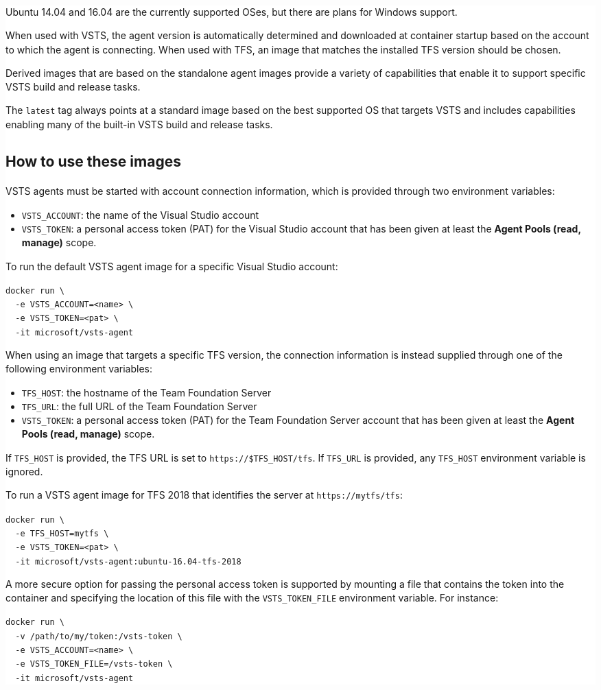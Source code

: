 Ubuntu 14.04 and 16.04 are the currently supported OSes, but there are plans for Windows support.

When used with VSTS, the agent version is automatically determined and downloaded at container startup based on the account to which the agent is connecting. When used with TFS, an image that matches the installed TFS version should be chosen.

Derived images that are based on the standalone agent images provide a variety of capabilities that enable it to support specific VSTS build and release tasks.

The `latest` tag always points at a standard image based on the best supported OS that targets VSTS and includes capabilities enabling many of the built-in VSTS build and release tasks.

## How to use these images
VSTS agents must be started with account connection information, which is provided through two environment variables:

- `VSTS_ACCOUNT`: the name of the Visual Studio account
- `VSTS_TOKEN`: a personal access token (PAT) for the Visual Studio account that has been given at least the **Agent Pools (read, manage)** scope.

To run the default VSTS agent image for a specific Visual Studio account:

```
docker run \
  -e VSTS_ACCOUNT=<name> \
  -e VSTS_TOKEN=<pat> \
  -it microsoft/vsts-agent
```

When using an image that targets a specific TFS version, the connection information is instead supplied through one of the following environment variables:

- `TFS_HOST`: the hostname of the Team Foundation Server
- `TFS_URL`: the full URL of the Team Foundation Server
- `VSTS_TOKEN`: a personal access token (PAT) for the Team Foundation Server account that has been given at least the **Agent Pools (read, manage)** scope.

If `TFS_HOST` is provided, the TFS URL is set to `https://$TFS_HOST/tfs`. If `TFS_URL` is provided, any `TFS_HOST` environment variable is ignored.

To run a VSTS agent image for TFS 2018 that identifies the server at `https://mytfs/tfs`:

```
docker run \
  -e TFS_HOST=mytfs \
  -e VSTS_TOKEN=<pat> \
  -it microsoft/vsts-agent:ubuntu-16.04-tfs-2018
```

A more secure option for passing the personal access token is supported by mounting a file that contains the token into the container and specifying the location of this file with the `VSTS_TOKEN_FILE` environment variable. For instance:

```
docker run \
  -v /path/to/my/token:/vsts-token \
  -e VSTS_ACCOUNT=<name> \
  -e VSTS_TOKEN_FILE=/vsts-token \
  -it microsoft/vsts-agent
```
